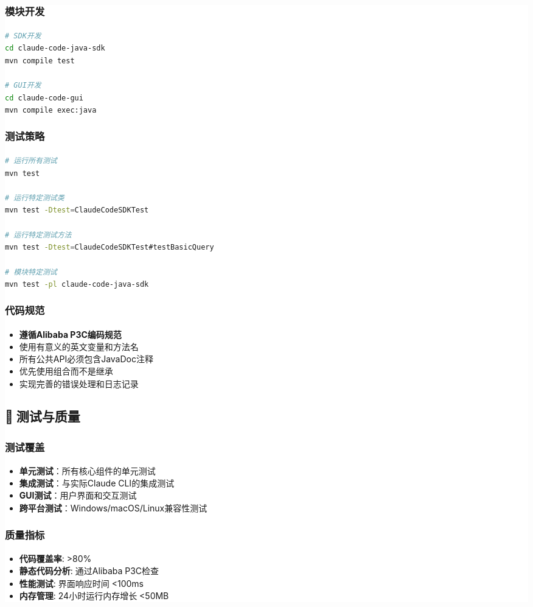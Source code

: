 ### 模块开发

```bash
# SDK开发
cd claude-code-java-sdk
mvn compile test

# GUI开发
cd claude-code-gui
mvn compile exec:java
```

### 测试策略

```bash
# 运行所有测试
mvn test

# 运行特定测试类
mvn test -Dtest=ClaudeCodeSDKTest

# 运行特定测试方法
mvn test -Dtest=ClaudeCodeSDKTest#testBasicQuery

# 模块特定测试
mvn test -pl claude-code-java-sdk
```

### 代码规范

- **遵循Alibaba P3C编码规范**
- 使用有意义的英文变量和方法名
- 所有公共API必须包含JavaDoc注释
- 优先使用组合而不是继承
- 实现完善的错误处理和日志记录

## 🧪 测试与质量

### 测试覆盖

- **单元测试**：所有核心组件的单元测试
- **集成测试**：与实际Claude CLI的集成测试
- **GUI测试**：用户界面和交互测试
- **跨平台测试**：Windows/macOS/Linux兼容性测试

### 质量指标

- **代码覆盖率**: >80%
- **静态代码分析**: 通过Alibaba P3C检查
- **性能测试**: 界面响应时间 <100ms
- **内存管理**: 24小时运行内存增长 <50MB
